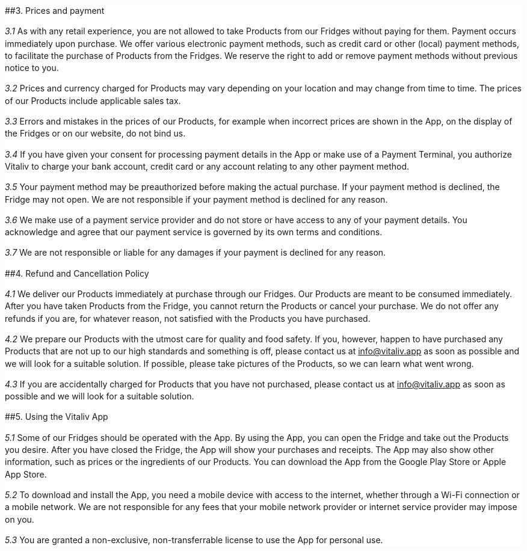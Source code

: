 ##3. Prices and payment

*3.1*  As with any retail experience, you are not allowed to take Products from our Fridges without paying for them. Payment occurs immediately upon purchase. We offer various electronic payment methods, such as credit card or other (local) payment methods, to facilitate the purchase of Products from the Fridges. We reserve the right to add or remove payment methods without previous notice to you.

*3.2*  Prices and currency charged for Products may vary depending on your location and may change from time to time. The prices of our Products include applicable sales tax.

*3.3*  Errors and mistakes in the prices of our Products, for example when incorrect prices are shown in the App, on the display of the Fridges or on our website, do not bind us.

*3.4*  If you have given your consent for processing payment details in the App or make use of a Payment Terminal, you authorize Vitaliv to charge your bank account, credit card or any account relating to any other payment method.

*3.5*  Your payment method may be preauthorized before making the actual purchase. If your payment method is declined, the Fridge may not open. We are not responsible if your payment method is declined for any reason.

*3.6*  We make use of a payment service provider and do not store or have access to any of your payment details. You acknowledge and agree that our payment service is governed by its own terms and conditions.

*3.7*  We are not responsible or liable for any damages if your payment is declined for any reason.

##4. Refund and Cancellation Policy

*4.1*  We deliver our Products immediately at purchase through our Fridges. Our Products are meant to be consumed immediately. After you have taken Products from the Fridge, you cannot return the Products or cancel your purchase. We do not offer any refunds if you are, for whatever reason, not satisfied with the Products you have purchased.

*4.2*  We prepare our Products with the utmost care for quality and food safety. If you, however, happen to have purchased any Products that are not up to our high standards and something is off, please contact us at [info@vitaliv.app](mailto:info@vitaliv.app) as soon as possible and we will look for a suitable solution. If possible, please take pictures of the Products, so we can learn what went wrong.

*4.3*  If you are accidentally charged for Products that you have not purchased, please contact us at [info@vitaliv.app](mailto:info@vitaliv.app) as soon as possible and we will look for a suitable solution.

##5. Using the Vitaliv App

*5.1*  Some of our Fridges should be operated with the App. By using the App, you can open the Fridge and take out the Products you desire. After you have closed the Fridge, the App will show your purchases and receipts. The App may also show other information, such as prices or the ingredients of our Products. You can download the App from the Google Play Store or Apple App Store.

*5.2*  To download and install the App, you need a mobile device with access to the internet, whether through a Wi-Fi connection or a mobile network. We are not responsible for any fees that your mobile network provider or internet service provider may impose on you.

*5.3*  You are granted a non-exclusive, non-transferrable license to use the App for personal use.
